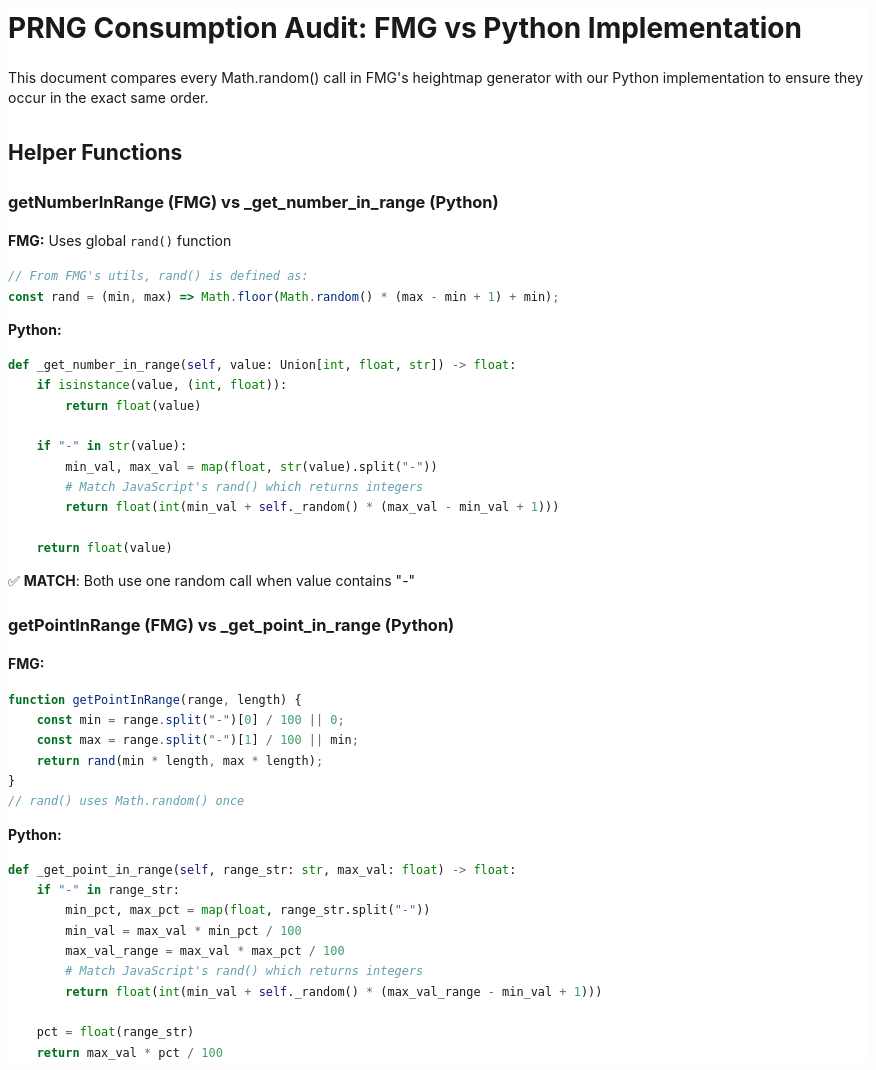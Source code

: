 # PRNG Consumption Audit: FMG vs Python Implementation

This document compares every Math.random() call in FMG's heightmap generator with our Python implementation to ensure they occur in the exact same order.

## Helper Functions

### getNumberInRange (FMG) vs _get_number_in_range (Python)

**FMG:** Uses global `rand()` function
```javascript
// From FMG's utils, rand() is defined as:
const rand = (min, max) => Math.floor(Math.random() * (max - min + 1) + min);
```

**Python:**
```python
def _get_number_in_range(self, value: Union[int, float, str]) -> float:
    if isinstance(value, (int, float)):
        return float(value)
    
    if "-" in str(value):
        min_val, max_val = map(float, str(value).split("-"))
        # Match JavaScript's rand() which returns integers
        return float(int(min_val + self._random() * (max_val - min_val + 1)))
    
    return float(value)
```

✅ **MATCH**: Both use one random call when value contains "-"

### getPointInRange (FMG) vs _get_point_in_range (Python)

**FMG:**
```javascript
function getPointInRange(range, length) {
    const min = range.split("-")[0] / 100 || 0;
    const max = range.split("-")[1] / 100 || min;
    return rand(min * length, max * length);
}
// rand() uses Math.random() once
```

**Python:**
```python
def _get_point_in_range(self, range_str: str, max_val: float) -> float:
    if "-" in range_str:
        min_pct, max_pct = map(float, range_str.split("-"))
        min_val = max_val * min_pct / 100
        max_val_range = max_val * max_pct / 100
        # Match JavaScript's rand() which returns integers
        return float(int(min_val + self._random() * (max_val_range - min_val + 1)))
    
    pct = float(range_str)
    return max_val * pct / 100
```
